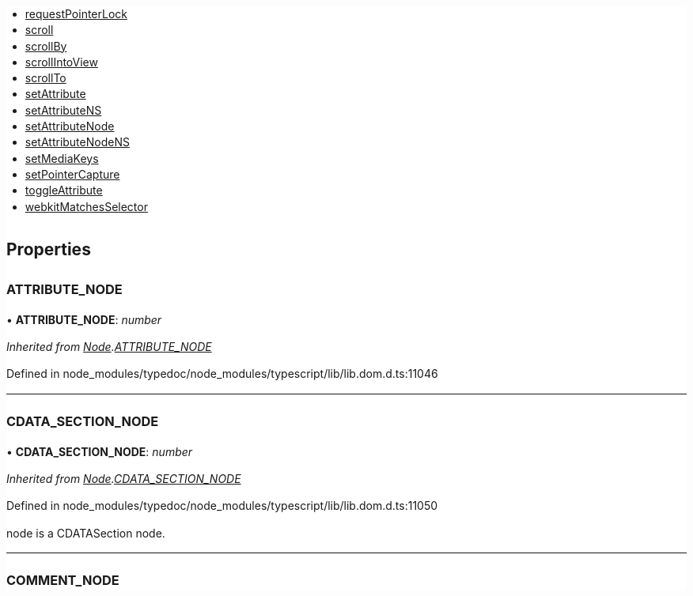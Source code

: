 * [requestPointerLock](_node_modules_typedoc_node_modules_typescript_lib_lib_dom_d_.htmlaudioelement.md#requestpointerlock)
* [scroll](_node_modules_typedoc_node_modules_typescript_lib_lib_dom_d_.htmlaudioelement.md#scroll)
* [scrollBy](_node_modules_typedoc_node_modules_typescript_lib_lib_dom_d_.htmlaudioelement.md#scrollby)
* [scrollIntoView](_node_modules_typedoc_node_modules_typescript_lib_lib_dom_d_.htmlaudioelement.md#scrollintoview)
* [scrollTo](_node_modules_typedoc_node_modules_typescript_lib_lib_dom_d_.htmlaudioelement.md#scrollto)
* [setAttribute](_node_modules_typedoc_node_modules_typescript_lib_lib_dom_d_.htmlaudioelement.md#setattribute)
* [setAttributeNS](_node_modules_typedoc_node_modules_typescript_lib_lib_dom_d_.htmlaudioelement.md#setattributens)
* [setAttributeNode](_node_modules_typedoc_node_modules_typescript_lib_lib_dom_d_.htmlaudioelement.md#setattributenode)
* [setAttributeNodeNS](_node_modules_typedoc_node_modules_typescript_lib_lib_dom_d_.htmlaudioelement.md#setattributenodens)
* [setMediaKeys](_node_modules_typedoc_node_modules_typescript_lib_lib_dom_d_.htmlaudioelement.md#setmediakeys)
* [setPointerCapture](_node_modules_typedoc_node_modules_typescript_lib_lib_dom_d_.htmlaudioelement.md#setpointercapture)
* [toggleAttribute](_node_modules_typedoc_node_modules_typescript_lib_lib_dom_d_.htmlaudioelement.md#toggleattribute)
* [webkitMatchesSelector](_node_modules_typedoc_node_modules_typescript_lib_lib_dom_d_.htmlaudioelement.md#webkitmatchesselector)

## Properties

###  ATTRIBUTE_NODE

• **ATTRIBUTE_NODE**: *number*

*Inherited from [Node](_node_modules_typedoc_node_modules_typescript_lib_lib_dom_d_.node.md).[ATTRIBUTE_NODE](_node_modules_typedoc_node_modules_typescript_lib_lib_dom_d_.node.md#attribute_node)*

Defined in node_modules/typedoc/node_modules/typescript/lib/lib.dom.d.ts:11046

___

###  CDATA_SECTION_NODE

• **CDATA_SECTION_NODE**: *number*

*Inherited from [Node](_node_modules_typedoc_node_modules_typescript_lib_lib_dom_d_.node.md).[CDATA_SECTION_NODE](_node_modules_typedoc_node_modules_typescript_lib_lib_dom_d_.node.md#cdata_section_node)*

Defined in node_modules/typedoc/node_modules/typescript/lib/lib.dom.d.ts:11050

node is a CDATASection node.

___

###  COMMENT_NODE
